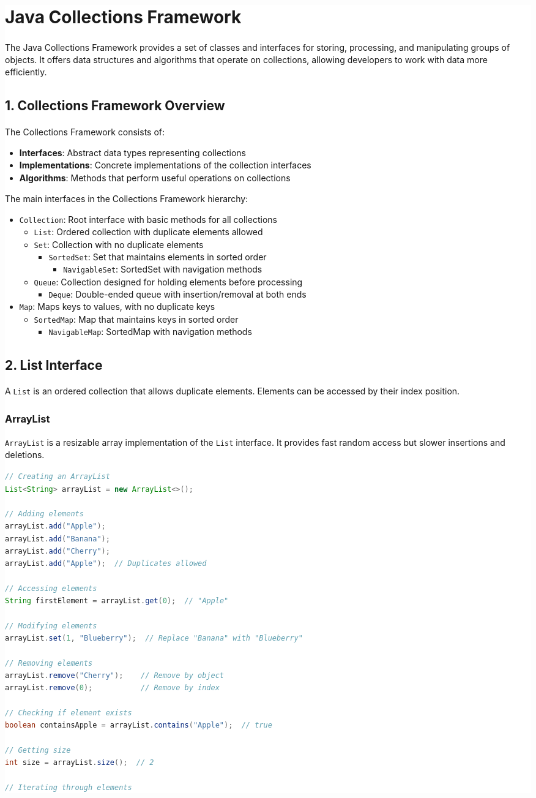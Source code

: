 # Java Collections Framework

The Java Collections Framework provides a set of classes and interfaces for storing, processing, and manipulating groups of objects. It offers data structures and algorithms that operate on collections, allowing developers to work with data more efficiently.

## 1. Collections Framework Overview

The Collections Framework consists of:

- **Interfaces**: Abstract data types representing collections
- **Implementations**: Concrete implementations of the collection interfaces
- **Algorithms**: Methods that perform useful operations on collections

The main interfaces in the Collections Framework hierarchy:

- `Collection`: Root interface with basic methods for all collections
  - `List`: Ordered collection with duplicate elements allowed
  - `Set`: Collection with no duplicate elements
    - `SortedSet`: Set that maintains elements in sorted order
      - `NavigableSet`: SortedSet with navigation methods
  - `Queue`: Collection designed for holding elements before processing
    - `Deque`: Double-ended queue with insertion/removal at both ends
- `Map`: Maps keys to values, with no duplicate keys
  - `SortedMap`: Map that maintains keys in sorted order
    - `NavigableMap`: SortedMap with navigation methods

## 2. List Interface

A `List` is an ordered collection that allows duplicate elements. Elements can be accessed by their index position.

### ArrayList

`ArrayList` is a resizable array implementation of the `List` interface. It provides fast random access but slower insertions and deletions.

```java
// Creating an ArrayList
List<String> arrayList = new ArrayList<>();

// Adding elements
arrayList.add("Apple");
arrayList.add("Banana");
arrayList.add("Cherry");
arrayList.add("Apple");  // Duplicates allowed

// Accessing elements
String firstElement = arrayList.get(0);  // "Apple"

// Modifying elements
arrayList.set(1, "Blueberry");  // Replace "Banana" with "Blueberry"

// Removing elements
arrayList.remove("Cherry");    // Remove by object
arrayList.remove(0);           // Remove by index

// Checking if element exists
boolean containsApple = arrayList.contains("Apple");  // true

// Getting size
int size = arrayList.size();  // 2

// Iterating through elements
```